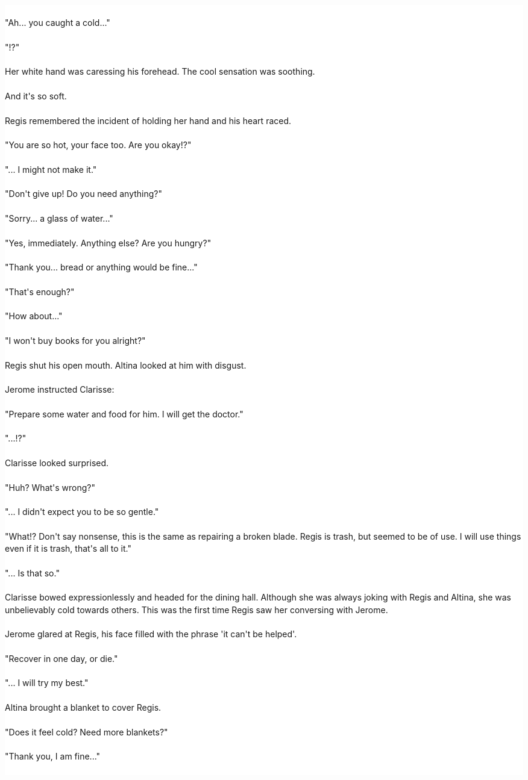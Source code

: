  <br/>
"Ah... you caught a cold..."<br/>
 <br/>
"!?"<br/>
 <br/>
Her white hand was caressing his forehead. The cool sensation was soothing.<br/>
 <br/>
And it's so soft.<br/>
 <br/>
Regis remembered the incident of holding her hand and his heart raced.<br/>
 <br/>
"You are so hot, your face too. Are you okay!?"<br/>
 <br/>
"... I might not make it."<br/>
 <br/>
"Don't give up! Do you need anything?"<br/>
 <br/>
"Sorry... a glass of water..."<br/>
 <br/>
"Yes, immediately. Anything else? Are you hungry?"<br/>
 <br/>
"Thank you... bread or anything would be fine..."<br/>
 <br/>
"That's enough?"<br/>
 <br/>
"How about..."<br/>
 <br/>
"I won't buy books for you alright?"<br/>
 <br/>
Regis shut his open mouth. Altina looked at him with disgust.<br/>
 <br/>
Jerome instructed Clarisse:<br/>
 <br/>
"Prepare some water and food for him. I will get the doctor."<br/>
 <br/>
"...!?"<br/>
 <br/>
Clarisse looked surprised.<br/>
 <br/>
"Huh? What's wrong?"<br/>
 <br/>
"... I didn't expect you to be so gentle."<br/>
 <br/>
"What!? Don't say nonsense, this is the same as repairing a broken blade. Regis is trash, but seemed to be of use. I will use things even if it is trash, that's all to it."<br/>
 <br/>
"... Is that so."<br/>
 <br/>
Clarisse bowed expressionlessly and headed for the dining hall. Although she was always joking with Regis and Altina, she was unbelievably cold towards others. This was the first time Regis saw her conversing with Jerome.<br/>
 <br/>
Jerome glared at Regis, his face filled with the phrase 'it can't be helped'.<br/>
 <br/>
"Recover in one day, or die."<br/>
 <br/>
"... I will try my best."<br/>
 <br/>
Altina brought a blanket to cover Regis.<br/>
 <br/>
"Does it feel cold? Need more blankets?"<br/>
 <br/>
"Thank you, I am fine..."<br/>
 <br/>